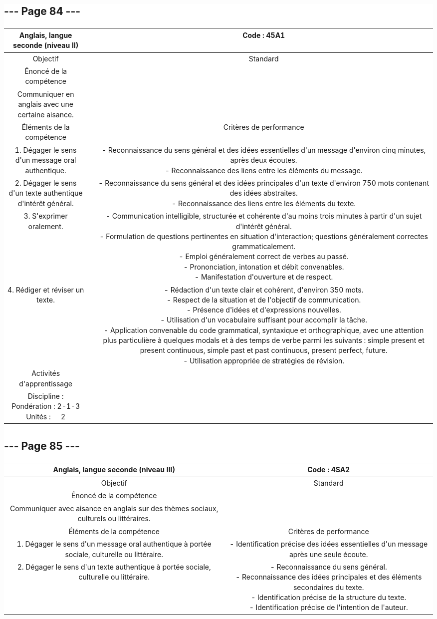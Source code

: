 ## --- Page 84 ---

| Anglais, langue seconde (niveau II) |  | Code : 45A1 |
| :--: | :--: | :--: |
| Objectif |  | Standard |
| Énoncé de la compétence |  |  |
| Communiquer en anglais avec une certaine aisance. |  |  |
| Éléments de la compétence |  | Critères de performance |
| 1. Dégager le sens d'un message oral authentique. |  | - Reconnaissance du sens général et des idées essentielles d'un message d'environ cinq minutes, après deux écoutes. <br> - Reconnaissance des liens entre les éléments du message. |
| 2. Dégager le sens d'un texte authentique d'intérêt général. |  | - Reconnaissance du sens général et des idées principales d'un texte d'environ 750 mots contenant des idées abstraites. <br> - Reconnaissance des liens entre les éléments du texte. |
| 3. S'exprimer oralement. |  | - Communication intelligible, structurée et cohérente d'au moins trois minutes à partir d'un sujet d'intérêt général. <br> - Formulation de questions pertinentes en situation d'interaction; questions généralement correctes grammaticalement. <br> - Emploi généralement correct de verbes au passé. <br> - Prononciation, intonation et débit convenables. <br> - Manifestation d'ouverture et de respect. |
| 4. Rédiger et réviser un texte. |  | - Rédaction d'un texte clair et cohérent, d'environ 350 mots. <br> - Respect de la situation et de l'objectif de communication. <br> - Présence d'idées et d'expressions nouvelles. <br> - Utilisation d'un vocabulaire suffisant pour accomplir la tâche. <br> - Application convenable du code grammatical, syntaxique et orthographique, avec une attention plus particulière à quelques modals et à des temps de verbe parmi les suivants : simple present et present continuous, simple past et past continuous, present perfect, future. <br> - Utilisation appropriée de stratégies de révision. |
| Activités d'apprentissage |  |  |
| Discipline : <br> Pondération : 2-1-3 <br> Unités : $\quad 2$ |  |  |

## --- Page 85 ---

| Anglais, langue seconde (niveau III) | Code : 4SA2 |
| :--: | :--: |
| Objectif | Standard |
| Énoncé de la compétence |  |
| Communiquer avec aisance en anglais sur des thèmes sociaux, culturels ou littéraires. |  |
| Éléments de la compétence | Critères de performance |
| 1. Dégager le sens d'un message oral authentique à portée sociale, culturelle ou littéraire. | - Identification précise des idées essentielles d'un message après une seule écoute. |
| 2. Dégager le sens d'un texte authentique à portée sociale, culturelle ou littéraire. | - Reconnaissance du sens général. <br> - Reconnaissance des idées principales et des éléments secondaires du texte. <br> - Identification précise de la structure du texte. <br> - Identification précise de l'intention de l'auteur. |
